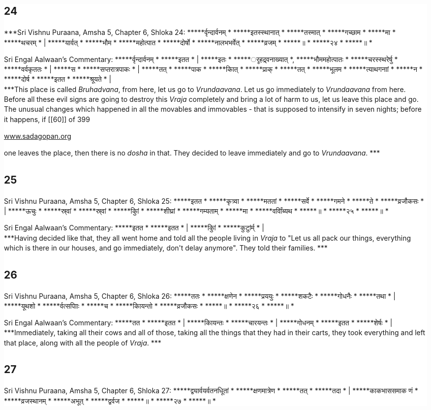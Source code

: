 



## 24
***Sri Vishnu Puraana, Amsha 5, Chapter 6, Shloka 24:  *****र्वृन्दार्वनम् * *****इतस्स्थानात् * *****तस्मात् * *****गच्छाम * *****मा * *****थचरम् * | *****यार्वत् * *****भौम * *****महोत्पात * *****दोर्षो * *****नालभभर्वेत् * *****व्रजम् * *****॥ * *****२४ * *****॥ *   
   
Sri Engal Aalwaan’s Commentary: *****र्वृन्दार्वनम् * *****इतत * | *****इतः * *****र्ृहद्र्वनाख्यात् *, *****भौममहोत्पातः * *****चरस्स्थरेर्षु * *****वर्वकृततः * | *****स * *****सप्तरात्रपाकः * | *****तत् * *****पाक * *****किात् * *****प्राक् * *****तत् * *****भूलम * *****त्याथगनाां * *****न * *****दोर्ष * *****इतत * *****श्रूयते * |   
 ***This place is called *Bruhadvana*, from here, let us go to *Vrundaavana*. Let us go immediately to *Vrundaavana* from here. Before all these evil signs are going to destroy this *Vraja* completely and bring a lot of harm to us, let us leave this place and go. The unusual changes which happened in all the movables and immovables - that is supposed to intensify in seven nights; before it happens, if  [[60]] of 399 



www.sadagopan.org



one leaves the place, then there is no *dosha* in that. They decided to leave immediately and go to *Vrundaavana*. ***   


## 25
Sri Vishnu Puraana, Amsha 5, Chapter 6, Shloka 25:  *****इतत * *****कृत्र्वा * *****मततां * *****सर्वे * *****गमने * *****ते * *****व्रजौकसः * | *****ऊचुः * *****स्र्वां * *****स्र्वां * *****कुिां * *****शीघ्रां * *****गम्यताम् * *****मा * *****वर्विांब्यथ * *****॥ * *****२५ * *****॥ *   
   
Sri Engal Aalwaan’s Commentary: *****इतत * *****इतत * | *****कुिां * *****कुटुांर्म् * |   
 ***Having decided like that, they all went home and told all the people living in *Vraja* to "Let us all pack our things, everything which is there in our houses, and go immediately, don't delay anymore". They told their families. ***   


## 26
Sri Vishnu Puraana, Amsha 5, Chapter 6, Shloka 26:  *****ततः * *****क्षणेन * *****प्रययुः * *****शकटैः * *****गोधनैः * *****तथा * | *****यूथशो * *****र्वत्सपािाः * *****च * *****काियन्तो * *****व्रजौकसः * *****॥ * *****२६ * *****॥ *   
   
Sri Engal Aalwaan’s Commentary: *****तत * *****इतत * | *****काियन्तः * *****चारयन्तः * | *****गोधनम् * *****इतत * *****शेर्षः * |   
 ***Immediately, taking all their cows and all of those, taking all the things that they had in their carts, they took everything and left that place, along with all the people of *Vraja*. ***   


## 27
Sri Vishnu Puraana, Amsha 5, Chapter 6, Shloka 27:  *****द्व्यार्वयर्वतनधूितां * *****क्षणमात्रेण * *****तत् * *****तदा * | *****काकभाससमाक णं * *****व्रजस्थानम् * *****अभूत् * *****द्वर्वज * *****॥ * *****२७ * *****॥ *   
   